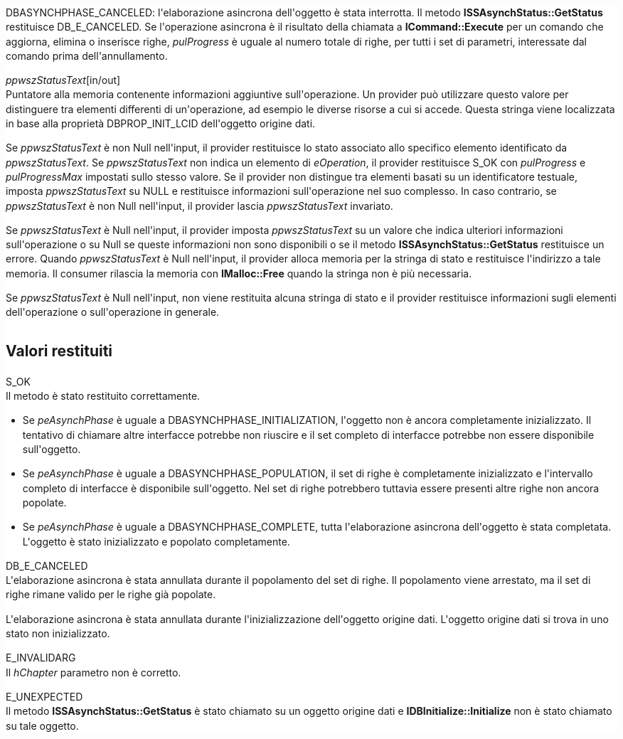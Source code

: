  DBASYNCHPHASE_CANCELED: l'elaborazione asincrona dell'oggetto è stata interrotta. Il metodo **ISSAsynchStatus::GetStatus** restituisce DB_E_CANCELED. Se l'operazione asincrona è il risultato della chiamata a **ICommand::Execute** per un comando che aggiorna, elimina o inserisce righe, *pulProgress* è uguale al numero totale di righe, per tutti i set di parametri, interessate dal comando prima dell'annullamento.  
  
 *ppwszStatusText*[in/out]  
 Puntatore alla memoria contenente informazioni aggiuntive sull'operazione. Un provider può utilizzare questo valore per distinguere tra elementi differenti di un'operazione, ad esempio le diverse risorse a cui si accede. Questa stringa viene localizzata in base alla proprietà DBPROP_INIT_LCID dell'oggetto origine dati.  
  
 Se *ppwszStatusText* è non Null nell'input, il provider restituisce lo stato associato allo specifico elemento identificato da *ppwszStatusText*. Se *ppwszStatusText* non indica un elemento di *eOperation*, il provider restituisce S_OK con *pulProgress* e *pulProgressMax* impostati sullo stesso valore. Se il provider non distingue tra elementi basati su un identificatore testuale, imposta *ppwszStatusText* su NULL e restituisce informazioni sull'operazione nel suo complesso. In caso contrario, se *ppwszStatusText* è non Null nell'input, il provider lascia *ppwszStatusText* invariato.  
  
 Se *ppwszStatusText* è Null nell'input, il provider imposta *ppwszStatusText* su un valore che indica ulteriori informazioni sull'operazione o su Null se queste informazioni non sono disponibili o se il metodo **ISSAsynchStatus::GetStatus** restituisce un errore. Quando *ppwszStatusText* è Null nell'input, il provider alloca memoria per la stringa di stato e restituisce l'indirizzo a tale memoria. Il consumer rilascia la memoria con **IMalloc::Free** quando la stringa non è più necessaria.  
  
 Se *ppwszStatusText* è Null nell'input, non viene restituita alcuna stringa di stato e il provider restituisce informazioni sugli elementi dell'operazione o sull'operazione in generale.  
  
## <a name="return-code-values"></a>Valori restituiti  
 S_OK  
 Il metodo è stato restituito correttamente.  
  
-   Se *peAsynchPhase* è uguale a DBASYNCHPHASE_INITIALIZATION, l'oggetto non è ancora completamente inizializzato. Il tentativo di chiamare altre interfacce potrebbe non riuscire e il set completo di interfacce potrebbe non essere disponibile sull'oggetto.  
  
-   Se *peAsynchPhase* è uguale a DBASYNCHPHASE_POPULATION, il set di righe è completamente inizializzato e l'intervallo completo di interfacce è disponibile sull'oggetto. Nel set di righe potrebbero tuttavia essere presenti altre righe non ancora popolate.  
  
-   Se *peAsynchPhase* è uguale a DBASYNCHPHASE_COMPLETE, tutta l'elaborazione asincrona dell'oggetto è stata completata. L'oggetto è stato inizializzato e popolato completamente.  
  
 DB_E_CANCELED  
 L'elaborazione asincrona è stata annullata durante il popolamento del set di righe. Il popolamento viene arrestato, ma il set di righe rimane valido per le righe già popolate.  
  
 L'elaborazione asincrona è stata annullata durante l'inizializzazione dell'oggetto origine dati. L'oggetto origine dati si trova in uno stato non inizializzato.  
  
 E_INVALIDARG  
 Il *hChapter* parametro non è corretto.  
  
 E_UNEXPECTED  
 Il metodo **ISSAsynchStatus::GetStatus** è stato chiamato su un oggetto origine dati e **IDBInitialize::Initialize** non è stato chiamato su tale oggetto.  
  